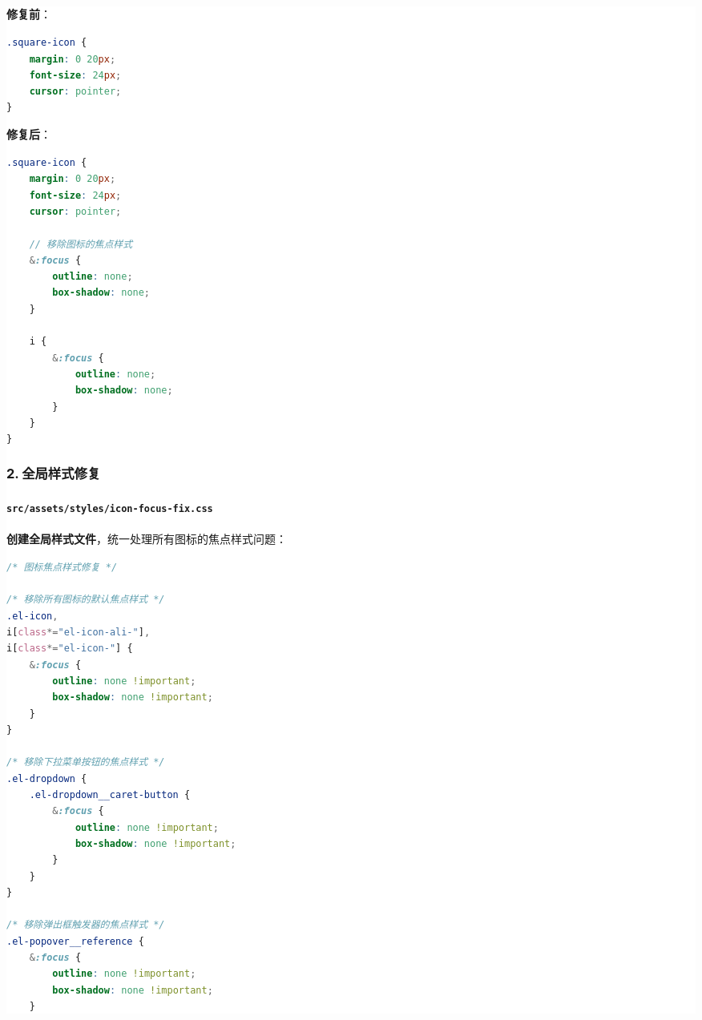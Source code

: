 **修复前**：
```scss
.square-icon {
    margin: 0 20px;
    font-size: 24px;
    cursor: pointer;
}
```

**修复后**：
```scss
.square-icon {
    margin: 0 20px;
    font-size: 24px;
    cursor: pointer;
    
    // 移除图标的焦点样式
    &:focus {
        outline: none;
        box-shadow: none;
    }
    
    i {
        &:focus {
            outline: none;
            box-shadow: none;
        }
    }
}
```

### 2. 全局样式修复

#### `src/assets/styles/icon-focus-fix.css`
**创建全局样式文件**，统一处理所有图标的焦点样式问题：

```css
/* 图标焦点样式修复 */

/* 移除所有图标的默认焦点样式 */
.el-icon,
i[class*="el-icon-ali-"],
i[class*="el-icon-"] {
    &:focus {
        outline: none !important;
        box-shadow: none !important;
    }
}

/* 移除下拉菜单按钮的焦点样式 */
.el-dropdown {
    .el-dropdown__caret-button {
        &:focus {
            outline: none !important;
            box-shadow: none !important;
        }
    }
}

/* 移除弹出框触发器的焦点样式 */
.el-popover__reference {
    &:focus {
        outline: none !important;
        box-shadow: none !important;
    }
```